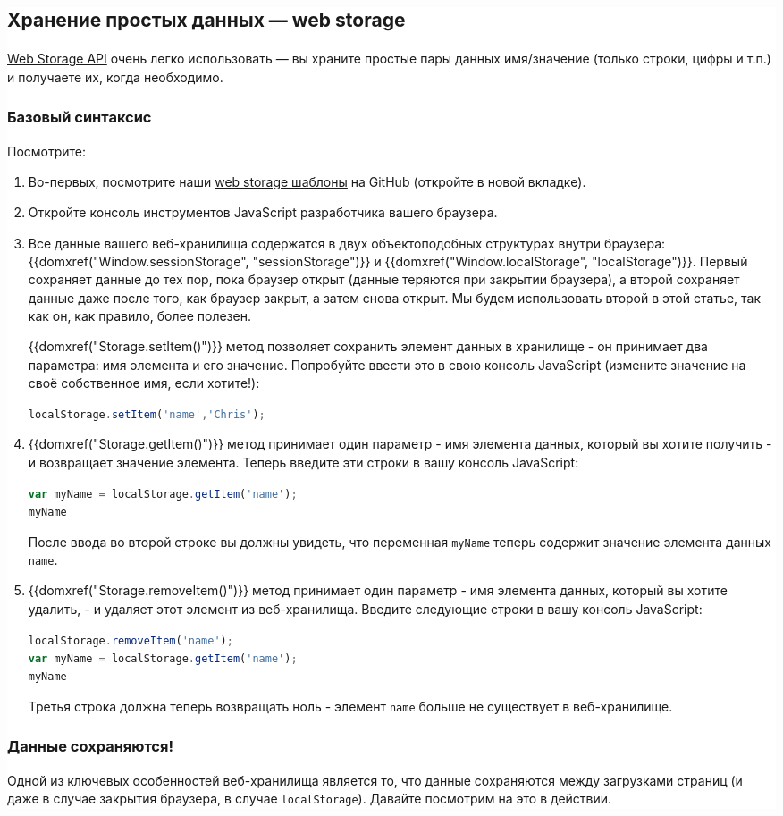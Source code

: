 ## Хранение простых данных — web storage

[Web Storage API](/ru/docs/Web/API/Web_Storage_API) очень легко использовать — вы храните простые пары данных имя/значение (только строки, цифры и т.п.) и получаете их, когда необходимо.

### Базовый синтаксис

Посмотрите:

1. Во-первых, посмотрите наши [web storage шаблоны](https://mdn.github.io/learning-area/javascript/apis/client-side-storage/web-storage/index.html) на GitHub (откройте в новой вкладке).
2. Откройте консоль инструментов JavaScript разработчика вашего браузера.
3. Все данные вашего веб-хранилища содержатся в двух объектоподобных структурах внутри браузера: {{domxref("Window.sessionStorage", "sessionStorage")}} и {{domxref("Window.localStorage", "localStorage")}}. Первый сохраняет данные до тех пор, пока браузер открыт (данные теряются при закрытии браузера), а второй сохраняет данные даже после того, как браузер закрыт, а затем снова открыт. Мы будем использовать второй в этой статье, так как он, как правило, более полезен.

    {{domxref("Storage.setItem()")}} метод позволяет сохранить элемент данных в хранилище - он принимает два параметра: имя элемента и его значение. Попробуйте ввести это в свою консоль JavaScript (измените значение на своё собственное имя, если хотите!):

    ```js
    localStorage.setItem('name','Chris');
    ```

4. {{domxref("Storage.getItem()")}} метод принимает один параметр - имя элемента данных, который вы хотите получить - и возвращает значение элемента. Теперь введите эти строки в вашу консоль JavaScript:

    ```js
    var myName = localStorage.getItem('name');
    myName
    ```

    После ввода во второй строке вы должны увидеть, что переменная `myName` теперь содержит значение элемента данных `name`.

5. {{domxref("Storage.removeItem()")}} метод принимает один параметр - имя элемента данных, который вы хотите удалить, - и удаляет этот элемент из веб-хранилища. Введите следующие строки в вашу консоль JavaScript:

    ```js
    localStorage.removeItem('name');
    var myName = localStorage.getItem('name');
    myName
    ```

    Третья строка должна теперь возвращать ноль - элемент `name` больше не существует в веб-хранилище.

### Данные сохраняются!

Одной из ключевых особенностей веб-хранилища является то, что данные сохраняются между загрузками страниц (и даже в случае закрытия браузера, в случае `localStorage`). Давайте посмотрим на это в действии.
